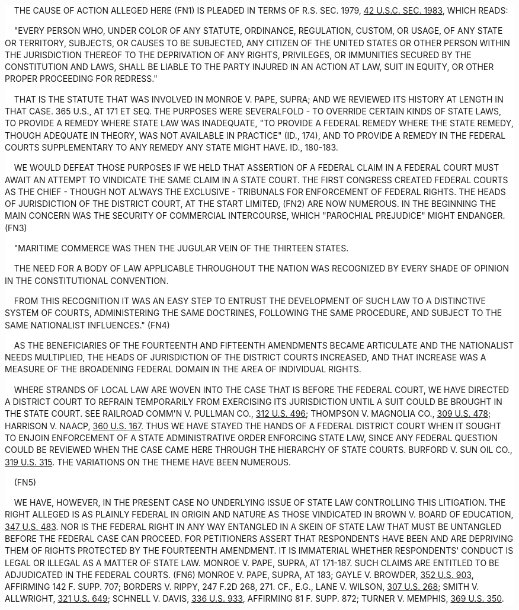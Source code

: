     THE CAUSE OF ACTION ALLEGED HERE (FN1) IS PLEADED IN TERMS OF R.S. SEC. 1979, [42 U.S.C. SEC. 1983][/us/usc/t42/s1983], WHICH READS:

    "EVERY PERSON WHO, UNDER COLOR OF ANY STATUTE, ORDINANCE, REGULATION, CUSTOM, OR USAGE, OF ANY STATE OR TERRITORY, SUBJECTS, OR CAUSES TO BE SUBJECTED, ANY CITIZEN OF THE UNITED STATES OR OTHER PERSON WITHIN THE JURISDICTION THEREOF TO THE DEPRIVATION OF ANY RIGHTS, PRIVILEGES, OR IMMUNITIES SECURED BY THE CONSTITUTION AND LAWS, SHALL BE LIABLE TO THE PARTY INJURED IN AN ACTION AT LAW, SUIT IN EQUITY, OR OTHER PROPER PROCEEDING FOR REDRESS."

    THAT IS THE STATUTE THAT WAS INVOLVED IN MONROE V. PAPE, SUPRA; AND WE REVIEWED ITS HISTORY AT LENGTH IN THAT CASE.  365 U.S., AT 171 ET SEQ. THE PURPOSES WERE SEVERALFOLD - TO OVERRIDE CERTAIN KINDS OF STATE LAWS, TO PROVIDE A REMEDY WHERE STATE LAW WAS INADEQUATE, "TO PROVIDE A FEDERAL REMEDY WHERE THE STATE REMEDY, THOUGH ADEQUATE IN THEORY, WAS NOT AVAILABLE IN PRACTICE" (ID., 174), AND TO PROVIDE A REMEDY IN THE FEDERAL COURTS SUPPLEMENTARY TO ANY REMEDY ANY STATE MIGHT HAVE.  ID., 180-183.

    WE WOULD DEFEAT THOSE PURPOSES IF WE HELD THAT ASSERTION OF A FEDERAL CLAIM IN A FEDERAL COURT MUST AWAIT AN ATTEMPT TO VINDICATE THE SAME CLAIM IN A STATE COURT.  THE FIRST CONGRESS CREATED FEDERAL COURTS AS THE CHIEF - THOUGH NOT ALWAYS THE EXCLUSIVE - TRIBUNALS FOR ENFORCEMENT OF FEDERAL RIGHTS.  THE HEADS OF JURISDICTION OF THE DISTRICT COURT, AT THE START LIMITED, (FN2) ARE NOW NUMEROUS.  IN THE BEGINNING THE MAIN CONCERN WAS THE SECURITY OF COMMERCIAL INTERCOURSE, WHICH "PAROCHIAL PREJUDICE" MIGHT ENDANGER.  (FN3)

    "MARITIME COMMERCE WAS THEN THE JUGULAR VEIN OF THE THIRTEEN STATES.

    THE NEED FOR A BODY OF LAW APPLICABLE THROUGHOUT THE NATION WAS RECOGNIZED BY EVERY SHADE OF OPINION IN THE CONSTITUTIONAL CONVENTION.

    FROM THIS RECOGNITION IT WAS AN EASY STEP TO ENTRUST THE DEVELOPMENT OF SUCH LAW TO A DISTINCTIVE SYSTEM OF COURTS, ADMINISTERING THE SAME DOCTRINES, FOLLOWING THE SAME PROCEDURE, AND SUBJECT TO THE SAME NATIONALIST INFLUENCES."  (FN4)

    AS THE BENEFICIARIES OF THE FOURTEENTH AND FIFTEENTH AMENDMENTS BECAME ARTICULATE AND THE NATIONALIST NEEDS MULTIPLIED, THE HEADS OF JURISDICTION OF THE DISTRICT COURTS INCREASED, AND THAT INCREASE WAS A MEASURE OF THE BROADENING FEDERAL DOMAIN IN THE AREA OF INDIVIDUAL RIGHTS.

    WHERE STRANDS OF LOCAL LAW ARE WOVEN INTO THE CASE THAT IS BEFORE THE FEDERAL COURT, WE HAVE DIRECTED A DISTRICT COURT TO REFRAIN TEMPORARILY FROM EXERCISING ITS JURISDICTION UNTIL A SUIT COULD BE BROUGHT IN THE STATE COURT.  SEE RAILROAD COMM'N V. PULLMAN CO., [312 U.S. 496][/us/courts/scotus/usReporter/312/496]; THOMPSON V. MAGNOLIA CO., [309 U.S. 478][/us/courts/scotus/usReporter/309/478]; HARRISON V. NAACP, [360 U.S. 167][/us/courts/scotus/usReporter/360/167].  THUS WE HAVE STAYED THE HANDS OF A FEDERAL DISTRICT COURT WHEN IT SOUGHT TO ENJOIN ENFORCEMENT OF A STATE ADMINISTRATIVE ORDER ENFORCING STATE LAW, SINCE ANY FEDERAL QUESTION COULD BE REVIEWED WHEN THE CASE CAME HERE THROUGH THE HIERARCHY OF STATE COURTS.  BURFORD V. SUN OIL CO., [319 U.S. 315][/us/courts/scotus/usReporter/319/315].  THE VARIATIONS ON THE THEME HAVE BEEN NUMEROUS.

    (FN5)

    WE HAVE, HOWEVER, IN THE PRESENT CASE NO UNDERLYING ISSUE OF STATE LAW CONTROLLING THIS LITIGATION.  THE RIGHT ALLEGED IS AS PLAINLY FEDERAL IN ORIGIN AND NATURE AS THOSE VINDICATED IN BROWN V. BOARD OF EDUCATION, [347 U.S. 483][/us/courts/scotus/usReporter/347/483].  NOR IS THE FEDERAL RIGHT IN ANY WAY ENTANGLED IN A SKEIN OF STATE LAW THAT MUST BE UNTANGLED BEFORE THE FEDERAL CASE CAN PROCEED.  FOR PETITIONERS ASSERT THAT RESPONDENTS HAVE BEEN AND ARE DEPRIVING THEM OF RIGHTS PROTECTED BY THE FOURTEENTH AMENDMENT.  IT IS IMMATERIAL WHETHER RESPONDENTS' CONDUCT IS LEGAL OR ILLEGAL AS A MATTER OF STATE LAW.  MONROE V. PAPE, SUPRA, AT 171-187.  SUCH CLAIMS ARE ENTITLED TO BE ADJUDICATED IN THE FEDERAL COURTS.  (FN6)  MONROE V. PAPE, SUPRA, AT 183; GAYLE V. BROWDER, [352 U.S. 903][/us/courts/scotus/usReporter/352/903], AFFIRMING 142 F. SUPP. 707; BORDERS V. RIPPY, 247 F.2D 268, 271.  CF., E.G., LANE V. WILSON, [307 U.S. 268][/us/courts/scotus/usReporter/307/268]; SMITH V. ALLWRIGHT, [321 U.S. 649][/us/courts/scotus/usReporter/321/649]; SCHNELL V. DAVIS, [336 U.S. 933][/us/courts/scotus/usReporter/336/933], AFFIRMING 81 F. SUPP. 872; TURNER V. MEMPHIS, [369 U.S. 350][/us/courts/scotus/usReporter/369/350].


[/us/courts/scotus/usReporter/373/668]: https://publicdocs.github.io/go/links?ns=uslm-x&ref=%2Fus%2Fcourts%2Fscotus%2FusReporter%2F373%2F668
[/us/usc/t42/s1983]: https://publicdocs.github.io/go/links?ns=uslm&ref=%2Fus%2Fusc%2Ft42%2Fs1983
[/us/courts/scotus/usReporter/365/167]: https://publicdocs.github.io/go/links?ns=uslm-x&ref=%2Fus%2Fcourts%2Fscotus%2FusReporter%2F365%2F167
[/us/usc/t42/s1983]: https://publicdocs.github.io/go/links?ns=uslm&ref=%2Fus%2Fusc%2Ft42%2Fs1983
[/us/courts/scotus/usReporter/371/933]: https://publicdocs.github.io/go/links?ns=uslm-x&ref=%2Fus%2Fcourts%2Fscotus%2FusReporter%2F371%2F933
[/us/courts/scotus/usReporter/365/167]: https://publicdocs.github.io/go/links?ns=uslm-x&ref=%2Fus%2Fcourts%2Fscotus%2FusReporter%2F365%2F167
[/us/usc/t42/s1983]: https://publicdocs.github.io/go/links?ns=uslm&ref=%2Fus%2Fusc%2Ft42%2Fs1983
[/us/courts/scotus/usReporter/312/496]: https://publicdocs.github.io/go/links?ns=uslm-x&ref=%2Fus%2Fcourts%2Fscotus%2FusReporter%2F312%2F496
[/us/courts/scotus/usReporter/309/478]: https://publicdocs.github.io/go/links?ns=uslm-x&ref=%2Fus%2Fcourts%2Fscotus%2FusReporter%2F309%2F478
[/us/courts/scotus/usReporter/360/167]: https://publicdocs.github.io/go/links?ns=uslm-x&ref=%2Fus%2Fcourts%2Fscotus%2FusReporter%2F360%2F167
[/us/courts/scotus/usReporter/319/315]: https://publicdocs.github.io/go/links?ns=uslm-x&ref=%2Fus%2Fcourts%2Fscotus%2FusReporter%2F319%2F315
[/us/courts/scotus/usReporter/347/483]: https://publicdocs.github.io/go/links?ns=uslm-x&ref=%2Fus%2Fcourts%2Fscotus%2FusReporter%2F347%2F483
[/us/courts/scotus/usReporter/352/903]: https://publicdocs.github.io/go/links?ns=uslm-x&ref=%2Fus%2Fcourts%2Fscotus%2FusReporter%2F352%2F903
[/us/courts/scotus/usReporter/307/268]: https://publicdocs.github.io/go/links?ns=uslm-x&ref=%2Fus%2Fcourts%2Fscotus%2FusReporter%2F307%2F268
[/us/courts/scotus/usReporter/321/649]: https://publicdocs.github.io/go/links?ns=uslm-x&ref=%2Fus%2Fcourts%2Fscotus%2FusReporter%2F321%2F649
[/us/courts/scotus/usReporter/336/933]: https://publicdocs.github.io/go/links?ns=uslm-x&ref=%2Fus%2Fcourts%2Fscotus%2FusReporter%2F336%2F933
[/us/courts/scotus/usReporter/369/350]: https://publicdocs.github.io/go/links?ns=uslm-x&ref=%2Fus%2Fcourts%2Fscotus%2FusReporter%2F369%2F350
[/us/courts/scotus/usReporter/325/196]: https://publicdocs.github.io/go/links?ns=uslm-x&ref=%2Fus%2Fcourts%2Fscotus%2FusReporter%2F325%2F196
[/us/courts/scotus/usReporter/326/620]: https://publicdocs.github.io/go/links?ns=uslm-x&ref=%2Fus%2Fcourts%2Fscotus%2FusReporter%2F326%2F620
[/us/usc/t28/s1343]: https://publicdocs.github.io/go/links?ns=uslm&ref=%2Fus%2Fusc%2Ft28%2Fs1343
[/us/stat/18/470]: https://publicdocs.github.io/go/links?ns=uslm&ref=%2Fus%2Fstat%2F18%2F470
[/us/courts/scotus/usReporter/320/228]: https://publicdocs.github.io/go/links?ns=uslm-x&ref=%2Fus%2Fcourts%2Fscotus%2FusReporter%2F320%2F228
[/us/courts/scotus/usReporter/260/226]: https://publicdocs.github.io/go/links?ns=uslm-x&ref=%2Fus%2Fcourts%2Fscotus%2FusReporter%2F260%2F226
[/us/courts/scotus/usReporter/294/176]: https://publicdocs.github.io/go/links?ns=uslm-x&ref=%2Fus%2Fcourts%2Fscotus%2FusReporter%2F294%2F176
[/us/courts/scotus/usReporter/326/690]: https://publicdocs.github.io/go/links?ns=uslm-x&ref=%2Fus%2Fcourts%2Fscotus%2FusReporter%2F326%2F690
[/us/courts/scotus/usReporter/319/315]: https://publicdocs.github.io/go/links?ns=uslm-x&ref=%2Fus%2Fcourts%2Fscotus%2FusReporter%2F319%2F315
[/us/courts/scotus/usReporter/289/352]: https://publicdocs.github.io/go/links?ns=uslm-x&ref=%2Fus%2Fcourts%2Fscotus%2FusReporter%2F289%2F352
[/us/courts/scotus/usReporter/294/176]: https://publicdocs.github.io/go/links?ns=uslm-x&ref=%2Fus%2Fcourts%2Fscotus%2FusReporter%2F294%2F176
[/us/courts/scotus/usReporter/353/910]: https://publicdocs.github.io/go/links?ns=uslm-x&ref=%2Fus%2Fcourts%2Fscotus%2FusReporter%2F353%2F910
[/us/courts/scotus/usReporter/361/818]: https://publicdocs.github.io/go/links?ns=uslm-x&ref=%2Fus%2Fcourts%2Fscotus%2FusReporter%2F361%2F818
[/us/courts/scotus/usReporter/325/196]: https://publicdocs.github.io/go/links?ns=uslm-x&ref=%2Fus%2Fcourts%2Fscotus%2FusReporter%2F325%2F196
[/us/courts/scotus/usReporter/307/268]: https://publicdocs.github.io/go/links?ns=uslm-x&ref=%2Fus%2Fcourts%2Fscotus%2FusReporter%2F307%2F268
[/us/courts/scotus/usReporter/347/483]: https://publicdocs.github.io/go/links?ns=uslm-x&ref=%2Fus%2Fcourts%2Fscotus%2FusReporter%2F347%2F483